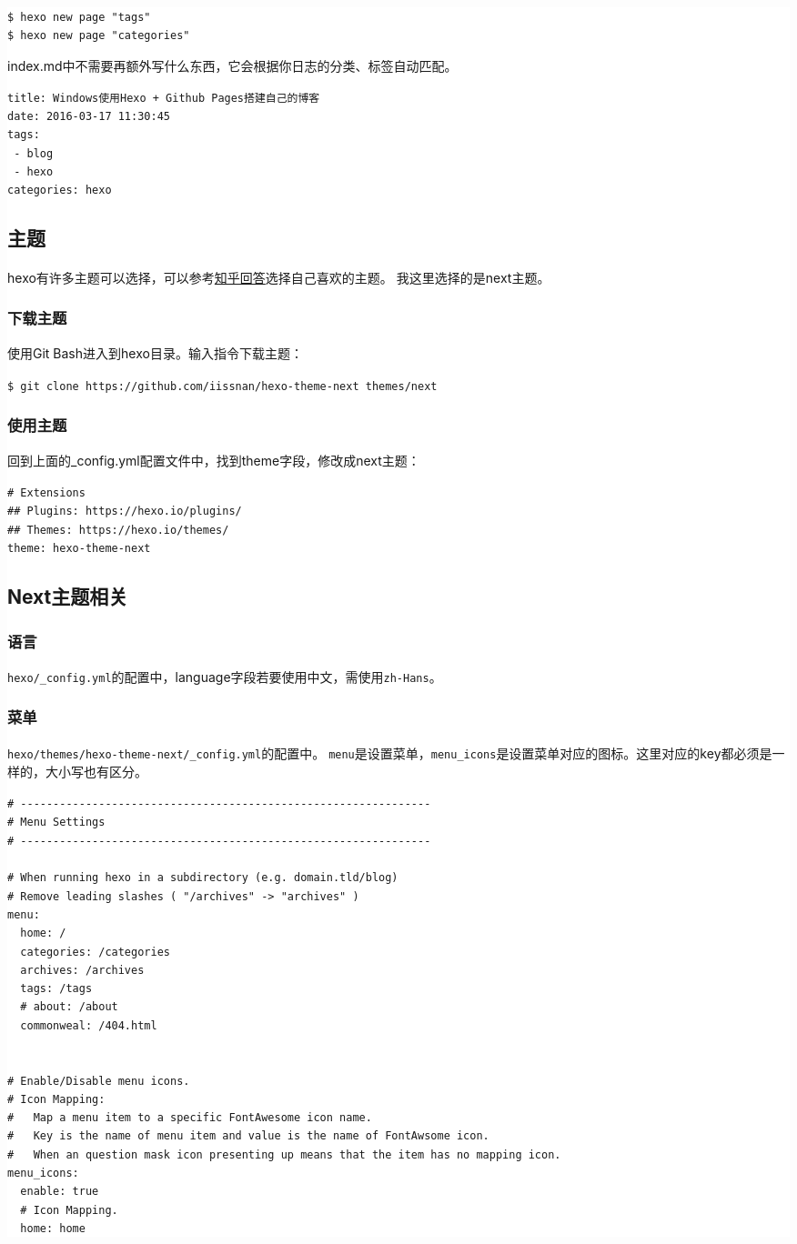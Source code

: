 ```
$ hexo new page "tags"
$ hexo new page "categories"
```
index.md中不需要再额外写什么东西，它会根据你日志的分类、标签自动匹配。
```
title: Windows使用Hexo + Github Pages搭建自己的博客
date: 2016-03-17 11:30:45
tags:
 - blog
 - hexo
categories: hexo
```

## 主题
hexo有许多主题可以选择，可以参考[知乎回答](https://www.zhihu.com/question/24422335)选择自己喜欢的主题。
我这里选择的是next主题。
### 下载主题
使用Git Bash进入到hexo目录。输入指令下载主题：
```
$ git clone https://github.com/iissnan/hexo-theme-next themes/next
```
### 使用主题
回到上面的_config.yml配置文件中，找到theme字段，修改成next主题：
```
# Extensions
## Plugins: https://hexo.io/plugins/
## Themes: https://hexo.io/themes/
theme: hexo-theme-next
```
## Next主题相关
### 语言
``hexo/_config.yml``的配置中，language字段若要使用中文，需使用``zh-Hans``。
### 菜单
``hexo/themes/hexo-theme-next/_config.yml``的配置中。
``menu``是设置菜单，``menu_icons``是设置菜单对应的图标。这里对应的key都必须是一样的，大小写也有区分。
```
# ---------------------------------------------------------------
# Menu Settings
# ---------------------------------------------------------------

# When running hexo in a subdirectory (e.g. domain.tld/blog)
# Remove leading slashes ( "/archives" -> "archives" )
menu:
  home: /
  categories: /categories
  archives: /archives
  tags: /tags
  # about: /about
  commonweal: /404.html


# Enable/Disable menu icons.
# Icon Mapping:
#   Map a menu item to a specific FontAwesome icon name.
#   Key is the name of menu item and value is the name of FontAwsome icon.
#   When an question mask icon presenting up means that the item has no mapping icon.
menu_icons:
  enable: true
  # Icon Mapping.
  home: home
```